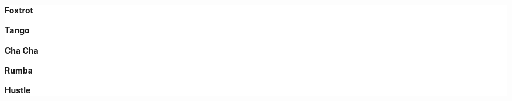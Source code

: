<b>Foxtrot</b>

<iframe width="560" height="315" src="//www.youtube.com/embed/efaAHnf3wRg" frameborder="0" allowfullscreen></iframe>

<b>Tango</b>

<iframe width="560" height="315" src="//www.youtube.com/embed/o-7nGp6YQJA" frameborder="0" allowfullscreen></iframe>

<b>Cha Cha</b>

<iframe width="560" height="315" src="//www.youtube.com/embed/GbeucII-eyA" frameborder="0" allowfullscreen></iframe>

<b>Rumba</b>

<iframe width="560" height="315" src="//www.youtube.com/embed/zyJLwi2UrDU" frameborder="0" allowfullscreen></iframe>

<b>Hustle</b>

<iframe width="560" height="315" src="//www.youtube.com/embed/mHCU7Z_NtBk" frameborder="0" allowfullscreen></iframe>
